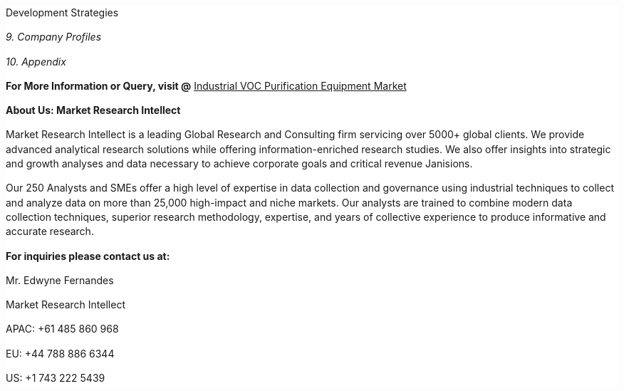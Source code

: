 Development Strategies</span></em></li></ul><p><em><span class="font-[700]">9. Company Profiles</span></em></p><p><em><span class="font-[700]">10. Appendix</span></em></p><p><span class="font-[700]"><strong>For More Information or Query, visit&nbsp;@</strong>&nbsp;</span><span class="font-[700]"><a href="https://www.marketresearchintellect.com/product/industrial-voc-purification-equipment-market/?utm_source=Linkedin&utm_medium=838" target="_blank" data-tracking-control-name="article-ssr-frontend-pulse_little-text-block" data-tracking-will-navigate="" data-test-link="">Industrial VOC Purification Equipment Market</a></span></p><p><strong><span class="font-[700]">About Us: Market Research Intellect</span></strong></p><p><span class="">Market Research Intellect is a leading Global Research and Consulting firm servicing over 5000+ global clients. We provide advanced analytical research solutions while offering information-enriched research studies.&nbsp;</span>We also offer insights into strategic and growth analyses and data necessary to achieve corporate goals and critical revenue Janisions.</p><p><span class="">Our 250 Analysts and SMEs offer a high level of expertise in data collection and governance using industrial techniques to collect and analyze data on more than 25,000 high-impact and niche markets. Our analysts are trained to combine modern data collection techniques, superior research methodology, expertise, and years of collective experience to produce informative and accurate research.</span></p><p><strong>For inquiries please contact us at:</strong></p><p>Mr. Edwyne Fernandes</p><p>Market Research Intellect</p><p>APAC: +61 485 860 968</p><p>EU: +44 788 886 6344</p><p>US: +1 743 222 5439</p>
